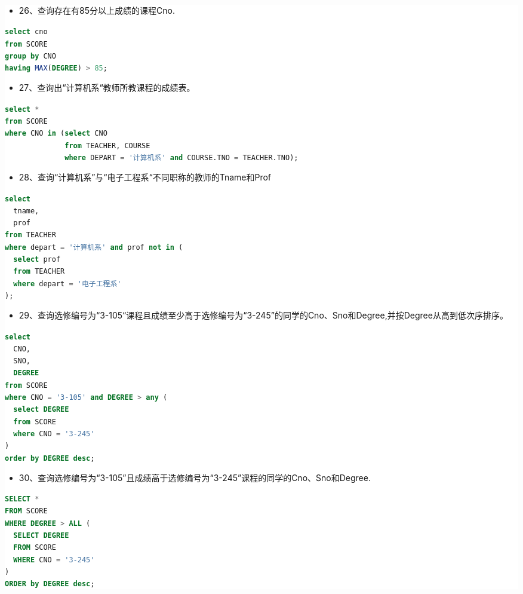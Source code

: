 - 26、查询存在有85分以上成绩的课程Cno.

```sql
select cno
from SCORE
group by CNO
having MAX(DEGREE) > 85;
```

- 27、查询出“计算机系“教师所教课程的成绩表。

```sql
select *
from SCORE
where CNO in (select CNO
              from TEACHER, COURSE
              where DEPART = '计算机系' and COURSE.TNO = TEACHER.TNO);
```

- 28、查询“计算机系”与“电子工程系“不同职称的教师的Tname和Prof

```sql
select
  tname,
  prof
from TEACHER
where depart = '计算机系' and prof not in (
  select prof
  from TEACHER
  where depart = '电子工程系'
);
```

- 29、查询选修编号为“3-105“课程且成绩至少高于选修编号为“3-245”的同学的Cno、Sno和Degree,并按Degree从高到低次序排序。

```sql
select
  CNO,
  SNO,
  DEGREE
from SCORE
where CNO = '3-105' and DEGREE > any (
  select DEGREE
  from SCORE
  where CNO = '3-245'
)
order by DEGREE desc;
```

- 30、查询选修编号为“3-105”且成绩高于选修编号为“3-245”课程的同学的Cno、Sno和Degree.

```sql
SELECT *
FROM SCORE
WHERE DEGREE > ALL (
  SELECT DEGREE
  FROM SCORE
  WHERE CNO = '3-245'
)
ORDER by DEGREE desc;
```
